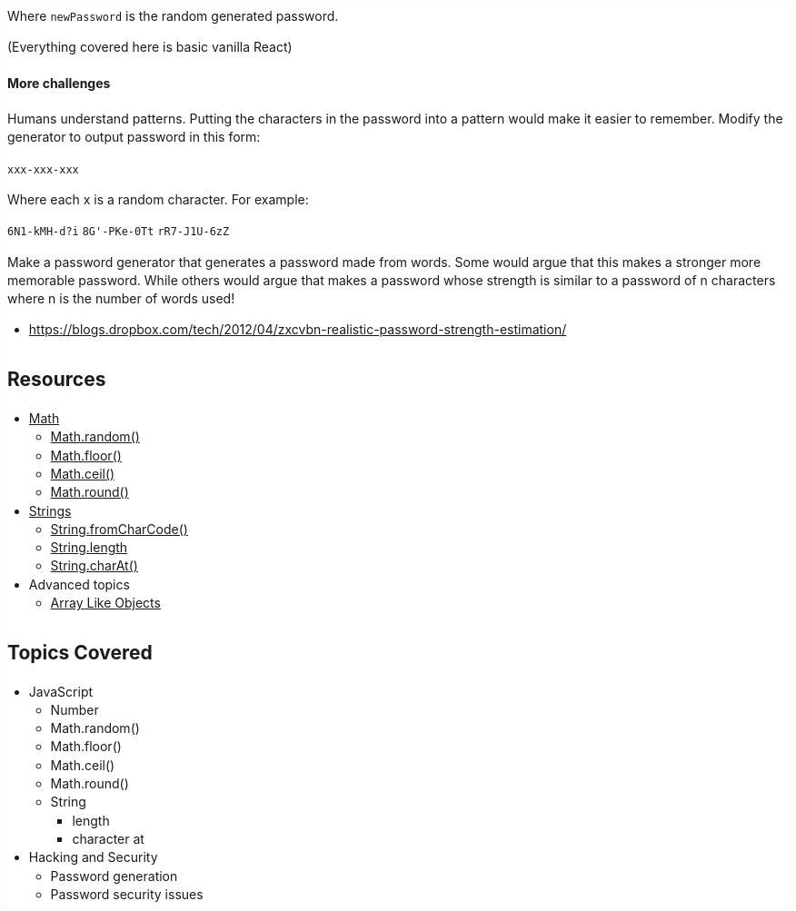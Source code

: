 Where `newPassword` is the random generated password. 

(Everything covered here is basic vanilla React)

#### More challenges

Humans understand patterns. Putting the characters in the password into a pattern
would make it easier to remember. Modify the generator to output password in this 
form: 

`xxx-xxx-xxx`

Where each x is a random character. For example: 

`6N1-kMH-d?i`
`8G'-PKe-0Tt`
`rR7-J1U-6zZ`

Make a password generator that generates a password made from words. 
Some would argue that this makes a stronger more memorable password. 
While others would argue that makes a password whose strength is similar to a 
password of n characters where n is the number of words used! 

- https://blogs.dropbox.com/tech/2012/04/zxcvbn-realistic-password-strength-estimation/

## Resources 

- [Math](https://developer.mozilla.org/en-US/docs/Web/JavaScript/Reference/Global_Objects/Math)
  - [Math.random()](https://developer.mozilla.org/en-US/docs/Web/JavaScript/Reference/Global_Objects/Math/random)
  - [Math.floor()](https://developer.mozilla.org/en-US/docs/Web/JavaScript/Reference/Global_Objects/Math/floor)
  - [Math.ceil()](https://developer.mozilla.org/en-US/docs/Web/JavaScript/Reference/Global_Objects/Math/ceil)
  - [Math.round()](https://developer.mozilla.org/en-US/docs/Web/JavaScript/Reference/Global_Objects/Math/round)
- [Strings](https://developer.mozilla.org/en-US/docs/Web/JavaScript/Reference/Global_Objects/String)
  - [String.fromCharCode()](https://developer.mozilla.org/en-US/docs/Web/JavaScript/Reference/Global_Objects/String/fromCharCode)
  - [String.length](https://developer.mozilla.org/en-US/docs/Web/JavaScript/Reference/Global_Objects/String/length)
  - [String.charAt()](https://developer.mozilla.org/en-US/docs/Web/JavaScript/Reference/Global_Objects/String/charAt)
- Advanced topics 
  - [Array Like Objects](http://www.nfriedly.com/techblog/2009/06/advanced-javascript-objects-arrays-and-array-like-objects/)


## Topics Covered

- JavaScript
  - Number
  - Math.random()
  - Math.floor()
  - Math.ceil()
  - Math.round()
  - String
    - length
    - character at
- Hacking and Security
  - Password generation
  - Password security issues
  